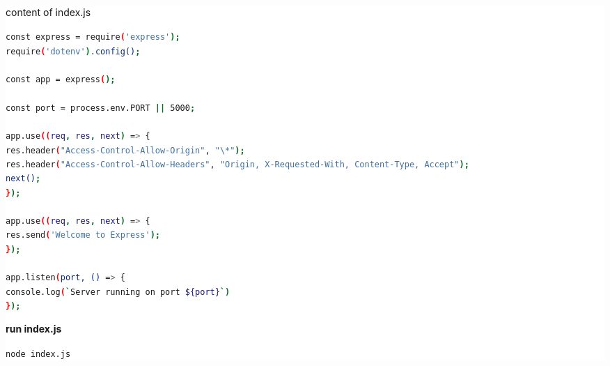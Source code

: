```bash
```
content of index.js
```bash
const express = require('express');
require('dotenv').config();

const app = express();

const port = process.env.PORT || 5000;

app.use((req, res, next) => {
res.header("Access-Control-Allow-Origin", "\*");
res.header("Access-Control-Allow-Headers", "Origin, X-Requested-With, Content-Type, Accept");
next();
});

app.use((req, res, next) => {
res.send('Welcome to Express');
});

app.listen(port, () => {
console.log(`Server running on port ${port}`)
});
```
    
**run index.js**
```bash
node index.js
```